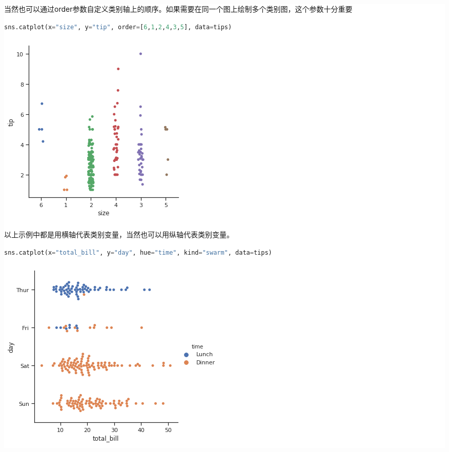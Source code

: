 
当然也可以通过order参数自定义类别轴上的顺序。如果需要在同一个图上绘制多个类别图，这个参数十分重要


```python
sns.catplot(x="size", y="tip", order=[6,1,2,4,3,5], data=tips)
```


![png](output_16_1.png)


以上示例中都是用横轴代表类别变量，当然也可以用纵轴代表类别变量。


```python
sns.catplot(x="total_bill", y="day", hue="time", kind="swarm", data=tips)
```


![png](output_18_1.png)
